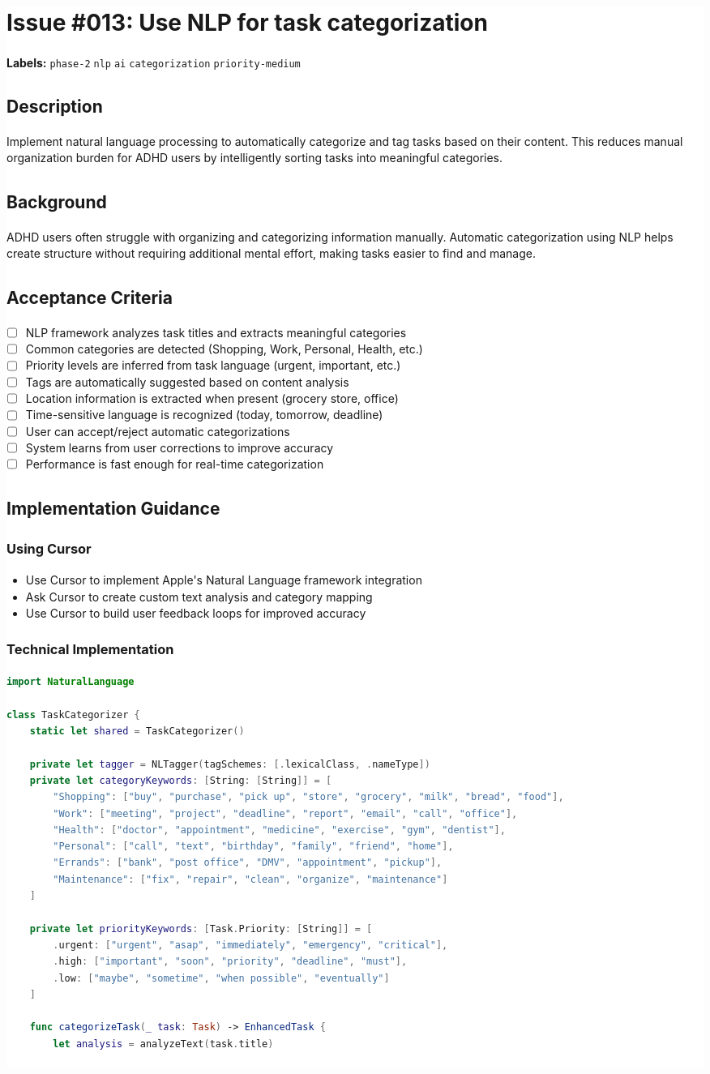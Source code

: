 # Issue #013: Use NLP for task categorization

**Labels:** `phase-2` `nlp` `ai` `categorization` `priority-medium`

## Description

Implement natural language processing to automatically categorize and tag tasks based on their content. This reduces manual organization burden for ADHD users by intelligently sorting tasks into meaningful categories.

## Background

ADHD users often struggle with organizing and categorizing information manually. Automatic categorization using NLP helps create structure without requiring additional mental effort, making tasks easier to find and manage.

## Acceptance Criteria

- [ ] NLP framework analyzes task titles and extracts meaningful categories
- [ ] Common categories are detected (Shopping, Work, Personal, Health, etc.)
- [ ] Priority levels are inferred from task language (urgent, important, etc.)
- [ ] Tags are automatically suggested based on content analysis
- [ ] Location information is extracted when present (grocery store, office)
- [ ] Time-sensitive language is recognized (today, tomorrow, deadline)
- [ ] User can accept/reject automatic categorizations
- [ ] System learns from user corrections to improve accuracy
- [ ] Performance is fast enough for real-time categorization

## Implementation Guidance

### Using Cursor
- Use Cursor to implement Apple's Natural Language framework integration
- Ask Cursor to create custom text analysis and category mapping
- Use Cursor to build user feedback loops for improved accuracy

### Technical Implementation
```swift
import NaturalLanguage

class TaskCategorizer {
    static let shared = TaskCategorizer()
    
    private let tagger = NLTagger(tagSchemes: [.lexicalClass, .nameType])
    private let categoryKeywords: [String: [String]] = [
        "Shopping": ["buy", "purchase", "pick up", "store", "grocery", "milk", "bread", "food"],
        "Work": ["meeting", "project", "deadline", "report", "email", "call", "office"],
        "Health": ["doctor", "appointment", "medicine", "exercise", "gym", "dentist"],
        "Personal": ["call", "text", "birthday", "family", "friend", "home"],
        "Errands": ["bank", "post office", "DMV", "appointment", "pickup"],
        "Maintenance": ["fix", "repair", "clean", "organize", "maintenance"]
    ]
    
    private let priorityKeywords: [Task.Priority: [String]] = [
        .urgent: ["urgent", "asap", "immediately", "emergency", "critical"],
        .high: ["important", "soon", "priority", "deadline", "must"],
        .low: ["maybe", "sometime", "when possible", "eventually"]
    ]
    
    func categorizeTask(_ task: Task) -> EnhancedTask {
        let analysis = analyzeText(task.title)
        
```